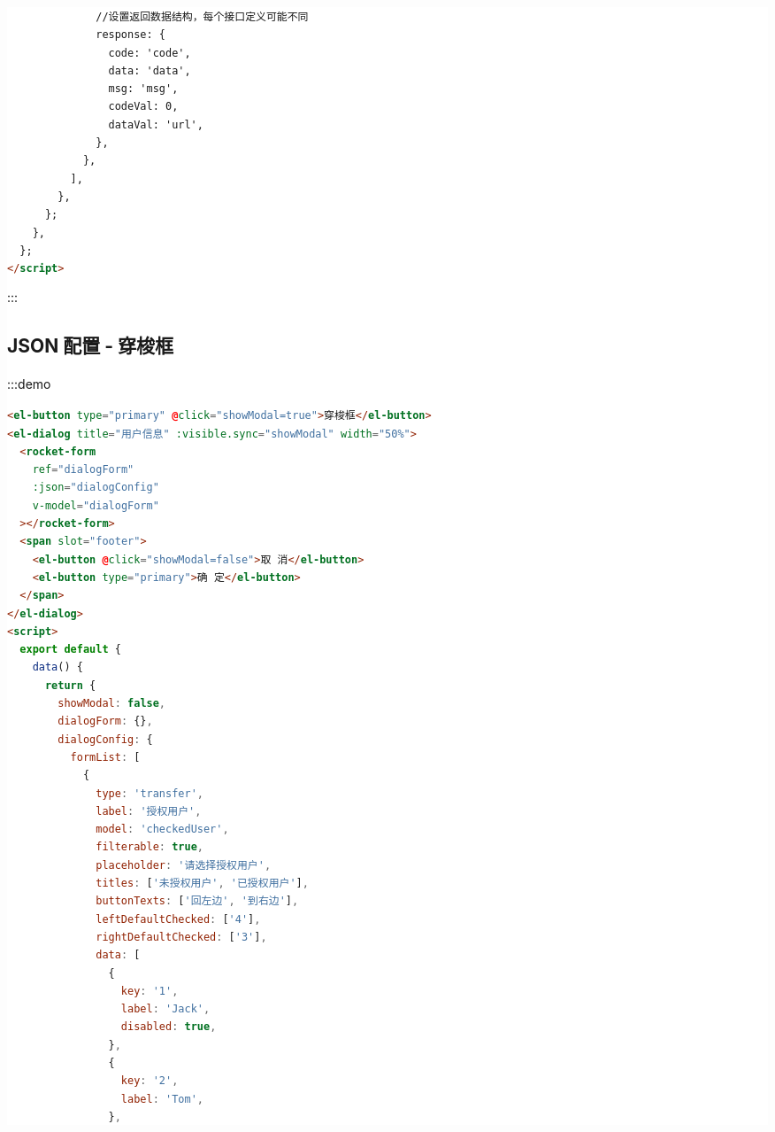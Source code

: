 ```html
              //设置返回数据结构，每个接口定义可能不同
              response: {
                code: 'code',
                data: 'data',
                msg: 'msg',
                codeVal: 0,
                dataVal: 'url',
              },
            },
          ],
        },
      };
    },
  };
</script>
```

:::

## JSON 配置 - 穿梭框

:::demo

```html
<el-button type="primary" @click="showModal=true">穿梭框</el-button>
<el-dialog title="用户信息" :visible.sync="showModal" width="50%">
  <rocket-form
    ref="dialogForm"
    :json="dialogConfig"
    v-model="dialogForm"
  ></rocket-form>
  <span slot="footer">
    <el-button @click="showModal=false">取 消</el-button>
    <el-button type="primary">确 定</el-button>
  </span>
</el-dialog>
<script>
  export default {
    data() {
      return {
        showModal: false,
        dialogForm: {},
        dialogConfig: {
          formList: [
            {
              type: 'transfer',
              label: '授权用户',
              model: 'checkedUser',
              filterable: true,
              placeholder: '请选择授权用户',
              titles: ['未授权用户', '已授权用户'],
              buttonTexts: ['回左边', '到右边'],
              leftDefaultChecked: ['4'],
              rightDefaultChecked: ['3'],
              data: [
                {
                  key: '1',
                  label: 'Jack',
                  disabled: true,
                },
                {
                  key: '2',
                  label: 'Tom',
                },
```